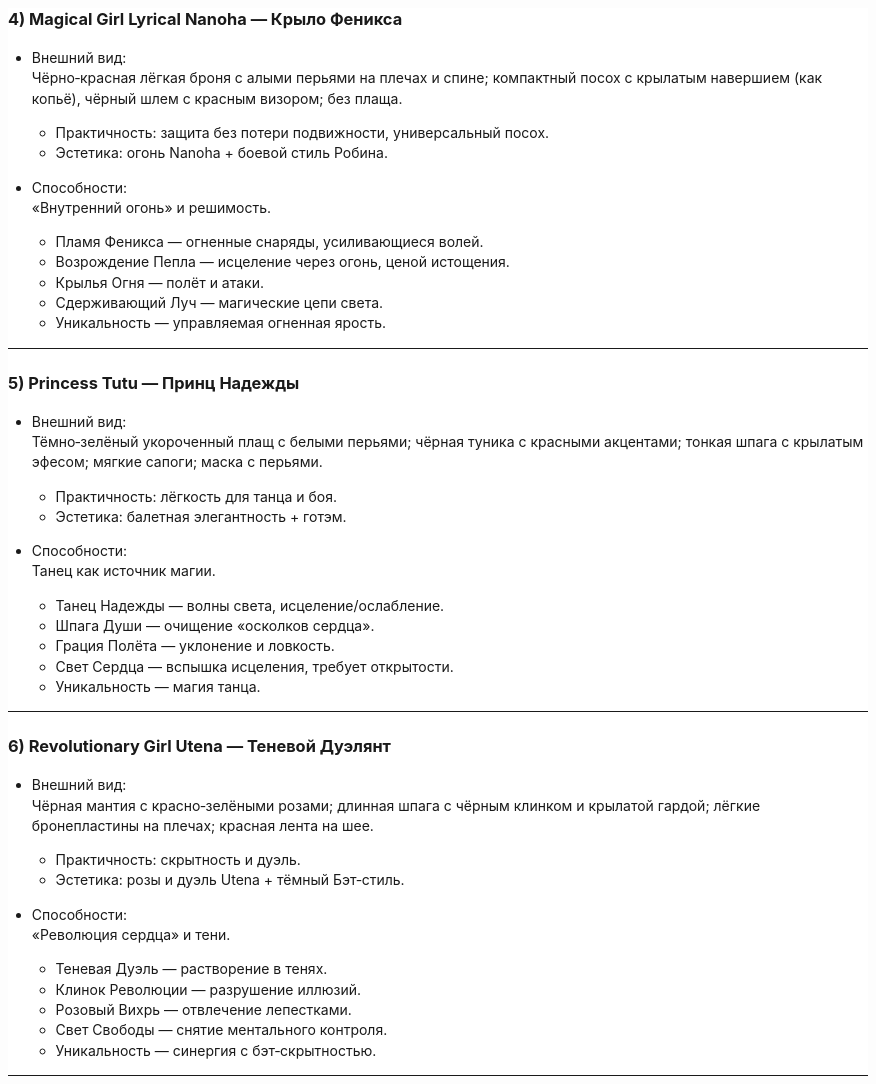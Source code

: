 
### 4) Magical Girl Lyrical Nanoha — Крыло Феникса

- Внешний вид:  
  Чёрно‑красная лёгкая броня с алыми перьями на плечах и спине; компактный посох с крылатым навершием (как копьё), чёрный шлем с красным визором; без плаща.
  - Практичность: защита без потери подвижности, универсальный посох.
  - Эстетика: огонь Nanoha + боевой стиль Робина.

- Способности:  
  «Внутренний огонь» и решимость.
  - Пламя Феникса — огненные снаряды, усиливающиеся волей.
  - Возрождение Пепла — исцеление через огонь, ценой истощения.
  - Крылья Огня — полёт и атаки.
  - Сдерживающий Луч — магические цепи света.
  - Уникальность — управляемая огненная ярость.

---

### 5) Princess Tutu — Принц Надежды

- Внешний вид:  
  Тёмно‑зелёный укороченный плащ с белыми перьями; чёрная туника с красными акцентами; тонкая шпага с крылатым эфесом; мягкие сапоги; маска с перьями.
  - Практичность: лёгкость для танца и боя.
  - Эстетика: балетная элегантность + готэм.

- Способности:  
  Танец как источник магии.
  - Танец Надежды — волны света, исцеление/ослабление.
  - Шпага Души — очищение «осколков сердца».
  - Грация Полёта — уклонение и ловкость.
  - Свет Сердца — вспышка исцеления, требует открытости.
  - Уникальность — магия танца.

---

### 6) Revolutionary Girl Utena — Теневой Дуэлянт

- Внешний вид:  
  Чёрная мантия с красно‑зелёными розами; длинная шпага с чёрным клинком и крылатой гардой; лёгкие бронепластины на плечах; красная лента на шее.
  - Практичность: скрытность и дуэль.
  - Эстетика: розы и дуэль Utena + тёмный Бэт‑стиль.

- Способности:  
  «Революция сердца» и тени.
  - Теневая Дуэль — растворение в тенях.
  - Клинок Революции — разрушение иллюзий.
  - Розовый Вихрь — отвлечение лепестками.
  - Свет Свободы — снятие ментального контроля.
  - Уникальность — синергия с бэт‑скрытностью.

---
